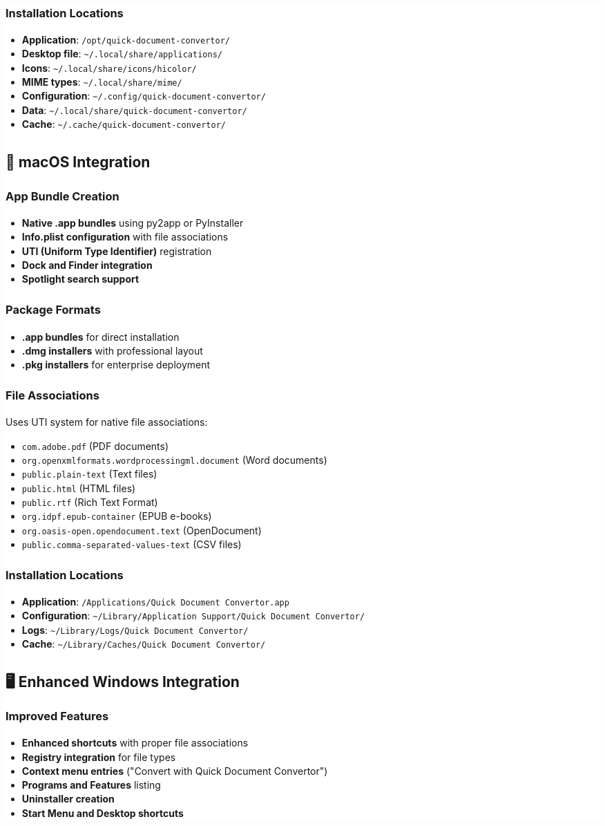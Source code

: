 ### Installation Locations
- **Application**: `/opt/quick-document-convertor/`
- **Desktop file**: `~/.local/share/applications/`
- **Icons**: `~/.local/share/icons/hicolor/`
- **MIME types**: `~/.local/share/mime/`
- **Configuration**: `~/.config/quick-document-convertor/`
- **Data**: `~/.local/share/quick-document-convertor/`
- **Cache**: `~/.cache/quick-document-convertor/`

## 🍎 macOS Integration

### App Bundle Creation
- **Native .app bundles** using py2app or PyInstaller
- **Info.plist configuration** with file associations
- **UTI (Uniform Type Identifier)** registration
- **Dock and Finder integration**
- **Spotlight search support**

### Package Formats
- **.app bundles** for direct installation
- **.dmg installers** with professional layout
- **.pkg installers** for enterprise deployment

### File Associations
Uses UTI system for native file associations:
- `com.adobe.pdf` (PDF documents)
- `org.openxmlformats.wordprocessingml.document` (Word documents)
- `public.plain-text` (Text files)
- `public.html` (HTML files)
- `public.rtf` (Rich Text Format)
- `org.idpf.epub-container` (EPUB e-books)
- `org.oasis-open.opendocument.text` (OpenDocument)
- `public.comma-separated-values-text` (CSV files)

### Installation Locations
- **Application**: `/Applications/Quick Document Convertor.app`
- **Configuration**: `~/Library/Application Support/Quick Document Convertor/`
- **Logs**: `~/Library/Logs/Quick Document Convertor/`
- **Cache**: `~/Library/Caches/Quick Document Convertor/`

## 🖥️ Enhanced Windows Integration

### Improved Features
- **Enhanced shortcuts** with proper file associations
- **Registry integration** for file types
- **Context menu entries** ("Convert with Quick Document Convertor")
- **Programs and Features** listing
- **Uninstaller creation**
- **Start Menu and Desktop shortcuts**
